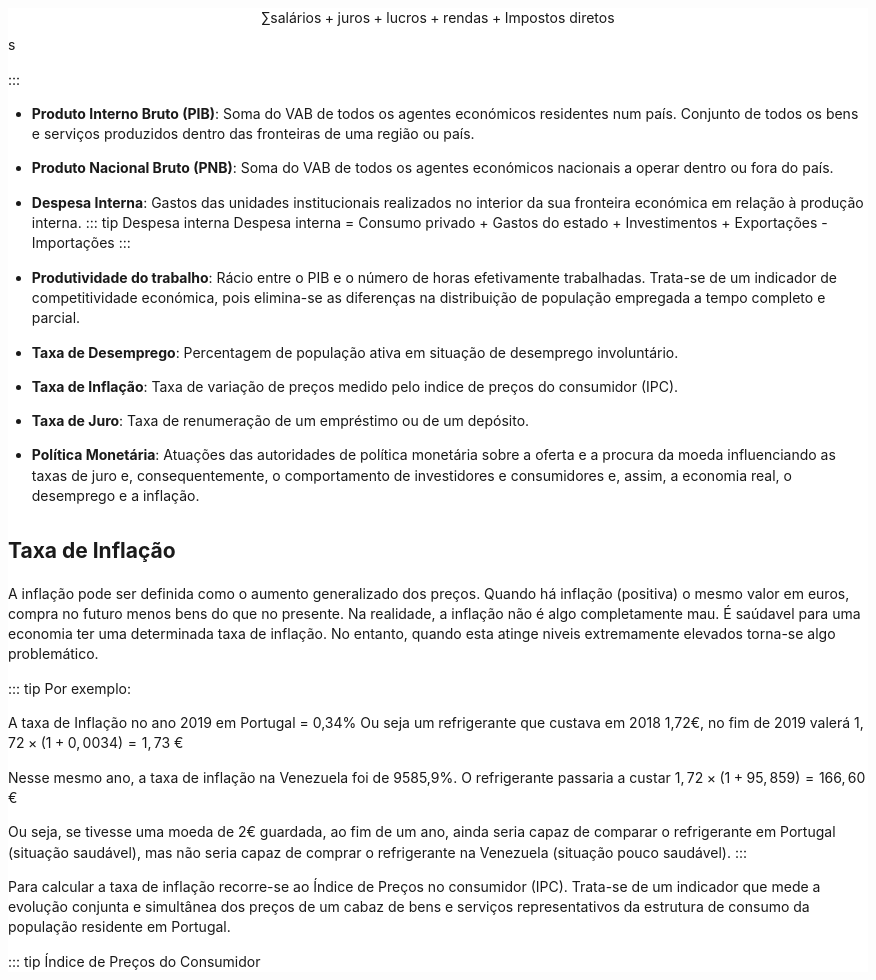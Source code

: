 $$\sum \text{salários} + \text{juros} + \text{lucros} + \text{rendas} + \text{Impostos diretos}$$s

:::

- **Produto Interno Bruto (PIB)**: Soma do VAB de todos os agentes económicos residentes num país. Conjunto de todos os bens e serviços produzidos dentro das fronteiras de uma região ou país.

* **Produto Nacional Bruto (PNB)**: Soma do VAB de todos os agentes económicos nacionais a operar dentro ou fora do país.

- **Despesa Interna**: Gastos das unidades institucionais realizados no interior da sua fronteira económica em relação à produção interna.
  ::: tip Despesa interna
  Despesa interna = Consumo privado + Gastos do estado + Investimentos + Exportações - Importações
  :::

* **Produtividade do trabalho**: Rácio entre o PIB e o número de horas efetivamente trabalhadas. Trata-se de um indicador de competitividade económica, pois elimina-se as diferenças na distribuição de população empregada a tempo completo e parcial.

- **Taxa de Desemprego**: Percentagem de população ativa em situação de desemprego involuntário.

* **Taxa de Inflação**: Taxa de variação de preços medido pelo indice de preços do consumidor (IPC).

- **Taxa de Juro**: Taxa de renumeração de um empréstimo ou de um depósito.

* **Política Monetária**: Atuações das autoridades de política monetária sobre a oferta e a procura da moeda influenciando as taxas de juro e, consequentemente, o comportamento de investidores e consumidores e, assim, a economia real, o desemprego e a inflação.

## Taxa de Inflação

A inflação pode ser definida como o aumento generalizado dos preços. Quando há inflação (positiva) o mesmo valor em euros, compra no futuro menos bens do que no presente. Na realidade, a inflação não é algo completamente mau. É saúdavel para uma economia ter uma determinada taxa de inflação. No entanto, quando esta atinge niveis extremamente elevados torna-se algo problemático.

::: tip Por exemplo:

A taxa de Inflação no ano 2019 em Portugal = 0,34% Ou seja um refrigerante que custava em 2018 1,72€, no fim de 2019 valerá
$1,72 \times (1+0,0034) = 1,73$ €

Nesse mesmo ano, a taxa de inflação na Venezuela foi de 9585,9%. O refrigerante passaria a custar $1,72 \times (1+95,859) = 166,60$ €

Ou seja, se tivesse uma moeda de 2€ guardada, ao fim de um ano, ainda seria capaz de comparar o refrigerante em Portugal (situação saudável), mas não seria capaz de comprar o refrigerante na Venezuela (situação pouco saudável).
:::

Para calcular a taxa de inflação recorre-se ao Índice de Preços no consumidor (IPC). Trata-se de um indicador que mede a evolução conjunta e simultânea dos preços de um cabaz de bens e serviços representativos da estrutura de consumo da população residente em Portugal.

::: tip Índice de Preços do Consumidor
